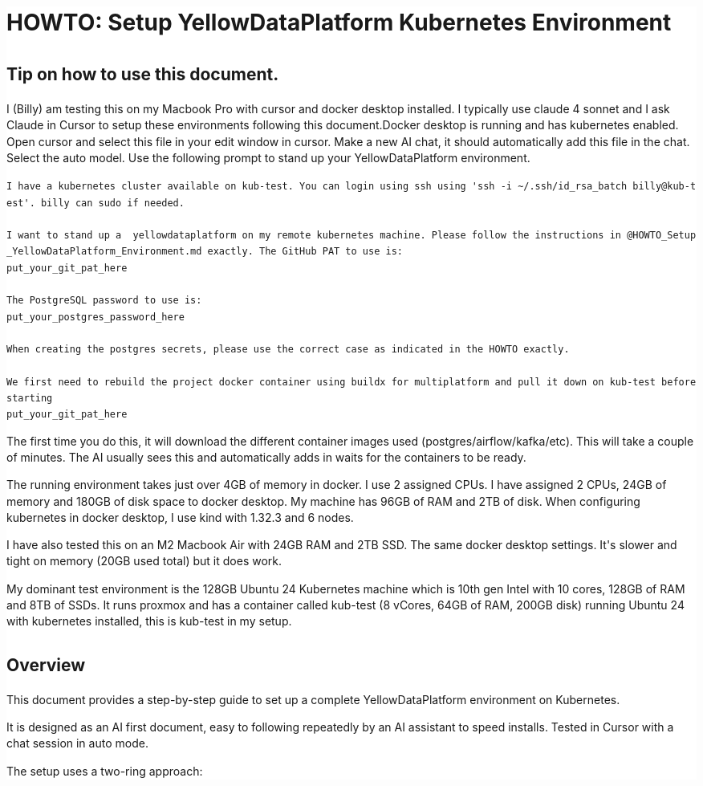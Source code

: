 # HOWTO: Setup YellowDataPlatform Kubernetes Environment

## Tip on how to use this document.

I (Billy) am testing this on my Macbook Pro with cursor and docker desktop installed. I typically use claude 4 sonnet and I ask Claude in Cursor to setup these environments following this document.Docker desktop is running and has kubernetes enabled. Open cursor and select this file in your edit window in cursor. Make a new AI chat, it should automatically add this file in the chat. Select the auto model. Use the following prompt to stand up your YellowDataPlatform environment.

```text
I have a kubernetes cluster available on kub-test. You can login using ssh using 'ssh -i ~/.ssh/id_rsa_batch billy@kub-test'. billy can sudo if needed.

I want to stand up a  yellowdataplatform on my remote kubernetes machine. Please follow the instructions in @HOWTO_Setup_YellowDataPlatform_Environment.md exactly. The GitHub PAT to use is:
put_your_git_pat_here

The PostgreSQL password to use is:
put_your_postgres_password_here

When creating the postgres secrets, please use the correct case as indicated in the HOWTO exactly.

We first need to rebuild the project docker container using buildx for multiplatform and pull it down on kub-test before starting
put_your_git_pat_here
```

The first time you do this, it will download the different container images used (postgres/airflow/kafka/etc). This will take a couple of minutes. The AI usually sees this and automatically adds in waits for the containers to be ready.

The running environment takes just over 4GB of memory in docker. I use 2 assigned CPUs. I have assigned 2 CPUs, 24GB of memory and 180GB of disk space to docker desktop. My machine has 96GB of RAM and 2TB of disk. When configuring kubernetes in docker desktop, I use kind with 1.32.3 and 6 nodes.

I have also tested this on an M2 Macbook Air with 24GB RAM and 2TB SSD. The same docker desktop settings. It's slower and tight on memory (20GB used total) but it does work.

My dominant test environment is the 128GB Ubuntu 24 Kubernetes machine which is 10th gen Intel with 10 cores, 128GB of RAM and 8TB of SSDs. It runs proxmox and has a container called kub-test (8 vCores, 64GB of RAM, 200GB disk) running Ubuntu 24 with kubernetes installed, this is kub-test in my setup.

## Overview

This document provides a step-by-step guide to set up a complete YellowDataPlatform environment on Kubernetes. 

It is designed as an AI first document, easy to following repeatedly by an AI assistant to speed installs. Tested in Cursor with a chat session in auto mode.

The setup uses a two-ring approach:
